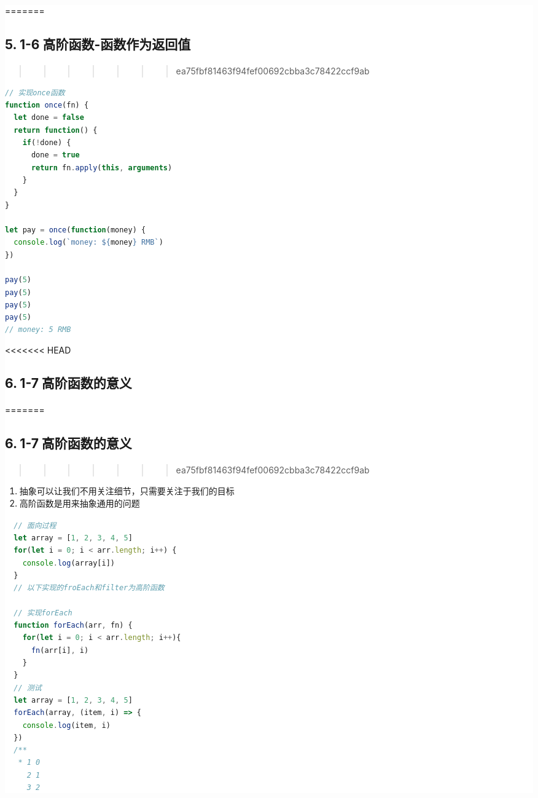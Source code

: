 =======

## 5. <a name='-1'></a>1-6 高阶函数-函数作为返回值

>>>>>>> ea75fbf81463f94fef00692cbba3c78422ccf9ab

```javascript
// 实现once函数
function once(fn) {
  let done = false
  return function() {
    if(!done) {
      done = true
      return fn.apply(this, arguments)
    }
  }
}

let pay = once(function(money) {
  console.log(`money: ${money} RMB`)
})

pay(5)
pay(5)
pay(5)
pay(5)
// money: 5 RMB
```

<<<<<<< HEAD

## 6. <a name='-1'></a>1-7 高阶函数的意义

=======

## 6. <a name='-1'></a>1-7 高阶函数的意义

>>>>>>> ea75fbf81463f94fef00692cbba3c78422ccf9ab

1. 抽象可以让我们不用关注细节，只需要关注于我们的目标
2. 高阶函数是用来抽象通用的问题

```javascript
  // 面向过程
  let array = [1, 2, 3, 4, 5]
  for(let i = 0; i < arr.length; i++) {
    console.log(array[i])
  }
  // 以下实现的froEach和filter为高阶函数

  // 实现forEach
  function forEach(arr, fn) {
    for(let i = 0; i < arr.length; i++){
      fn(arr[i], i)
    }
  }
  // 测试
  let array = [1, 2, 3, 4, 5]
  forEach(array, (item, i) => {
    console.log(item, i)
  })
  /**
   * 1 0
     2 1
     3 2
```